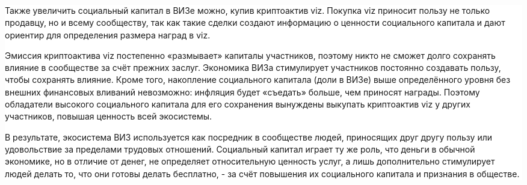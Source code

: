 Также увеличить социальный капитал в ВИЗе можно, купив криптоактив viz. Покупка viz приносит пользу не только продавцу, но и всему сообществу, так как такие сделки создают информацию о ценности социального капитала и дают ориентир для определения размера наград в viz.

Эмиссия криптоактива viz постепенно «размывает» капиталы участников, поэтому никто не сможет долго сохранять влияние в сообществе за счёт прежних заслуг. Экономика ВИЗа стимулирует участников постоянно создавать пользу, чтобы сохранять влияние. Кроме того, накопление социального капитала (доли в ВИЗе) выше определённого уровня без внешних финансовых вливаний невозможно: инфляция будет «съедать» больше, чем приносят награды. Поэтому обладатели высокого социального капитала для его сохранения вынуждены выкупать криптоактив viz у других участников, повышая ценность всей экосистемы.

В результате, экосистема ВИЗ используется как посредник в сообществе людей, приносящих друг другу пользу или удовольствие за пределами трудовых отношений. Социальный капитал играет ту же роль, что деньги в обычной экономике, но в отличие от денег, не определяет относительную ценность услуг, а лишь дополнительно стимулирует людей делать то, что они готовы делать бесплатно, - за счёт повышения их социального капитала и признания в обществе.
